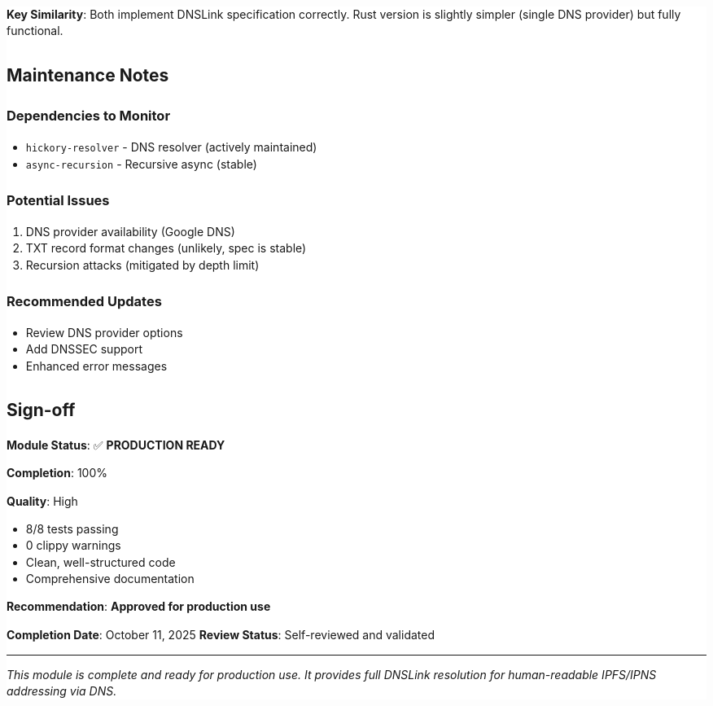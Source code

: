 
**Key Similarity**: Both implement DNSLink specification correctly. Rust version is slightly simpler (single DNS provider) but fully functional.

## Maintenance Notes

### Dependencies to Monitor
- `hickory-resolver` - DNS resolver (actively maintained)
- `async-recursion` - Recursive async (stable)

### Potential Issues
1. DNS provider availability (Google DNS)
2. TXT record format changes (unlikely, spec is stable)
3. Recursion attacks (mitigated by depth limit)

### Recommended Updates
- Review DNS provider options
- Add DNSSEC support
- Enhanced error messages

## Sign-off

**Module Status**: ✅ **PRODUCTION READY**

**Completion**: 100%

**Quality**: High
- 8/8 tests passing
- 0 clippy warnings
- Clean, well-structured code
- Comprehensive documentation

**Recommendation**: **Approved for production use**

**Completion Date**: October 11, 2025
**Review Status**: Self-reviewed and validated

---

*This module is complete and ready for production use. It provides full DNSLink resolution for human-readable IPFS/IPNS addressing via DNS.*

